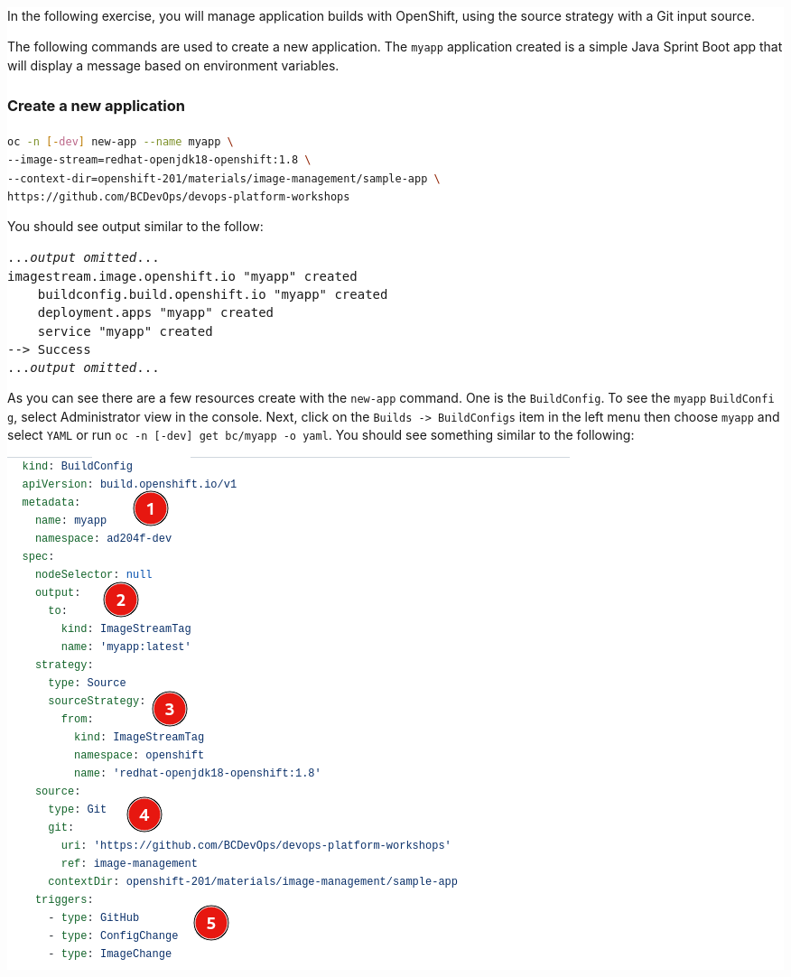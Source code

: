 In the following exercise, you will manage application builds with OpenShift, using the source strategy with a Git input source.

The following commands are used to create a new application.  The `myapp` application created is a simple Java Sprint Boot app that will display a message based on environment variables.


### Create a new application 
```bash
oc -n [-dev] new-app --name myapp \
--image-stream=redhat-openjdk18-openshift:1.8 \
--context-dir=openshift-201/materials/image-management/sample-app \
https://github.com/BCDevOps/devops-platform-workshops
```

You should see output similar to the follow:
<pre>
...<em>output omitted</em>...
imagestream.image.openshift.io "myapp" created
    buildconfig.build.openshift.io "myapp" created
    deployment.apps "myapp" created
    service "myapp" created
--> Success
...<em>output omitted</em>...
</pre>

As you can see there are a few resources create with the `new-app` command.  One is the `BuildConfig`.  To see the `myapp` `BuildConfig`, select Administrator view in the console. Next, click on the `Builds -> BuildConfigs` item in the left menu then choose `myapp` and select `YAML` or run `oc -n [-dev] get bc/myapp -o yaml`.  You should see something similar to the following:

![buildconfig](images/image-management/buildconfig.png)
